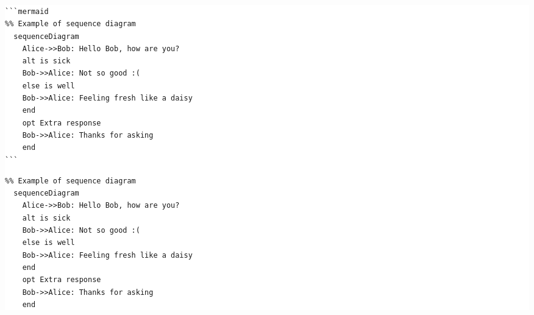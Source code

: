 ~~~gfm
```mermaid
%% Example of sequence diagram
  sequenceDiagram
    Alice->>Bob: Hello Bob, how are you?
    alt is sick
    Bob->>Alice: Not so good :(
    else is well
    Bob->>Alice: Feeling fresh like a daisy
    end
    opt Extra response
    Bob->>Alice: Thanks for asking
    end
```
~~~
```mermaid
%% Example of sequence diagram
  sequenceDiagram
    Alice->>Bob: Hello Bob, how are you?
    alt is sick
    Bob->>Alice: Not so good :(
    else is well
    Bob->>Alice: Feeling fresh like a daisy
    end
    opt Extra response
    Bob->>Alice: Thanks for asking
    end
```

